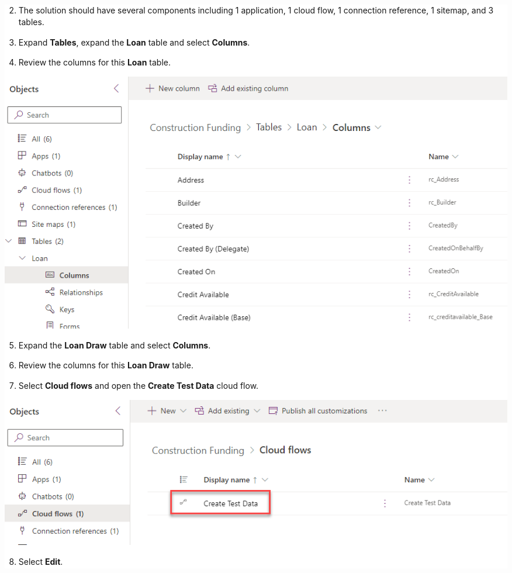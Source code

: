 2.  The solution should have several components including 1 application, 1 cloud flow, 1 connection reference, 1 sitemap, and 3 tables.

3.  Expand **Tables**, expand the **Loan** table and select **Columns**.

4.  Review the columns for this **Loan** table.

![solution contains tables](media/526cfdd35421e061d17da5e1f269acc5.png)

5.  Expand the **Loan Draw** table and select **Columns**.

6.  Review the columns for this **Loan Draw** table.

7.  Select **Cloud flows** and open the **Create Test Data** cloud flow.

![select cloud flow to run](media/a72e54ed3dbc96a09705f8cd2d806ae7.png)

8.  Select **Edit**.
